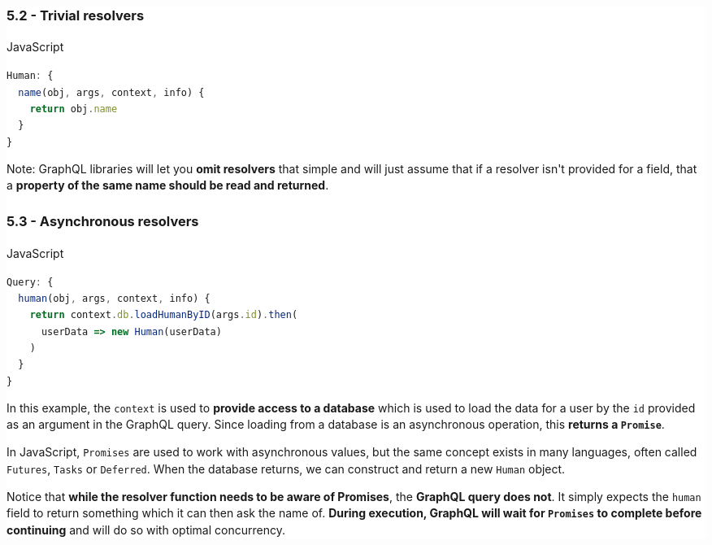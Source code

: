 
### 5.2 - Trivial resolvers


<div class="container-row code-siblings">

<div class="container-column">
<div class="code-title">JavaScript</div>

```javascript
Human: {
  name(obj, args, context, info) {
    return obj.name
  }
}
```

</div>
</div>

Note: GraphQL libraries will let you **omit resolvers** that simple and will just assume that if a resolver isn't provided for a field, that a **property of the same name should be read and returned**.

### 5.3 - Asynchronous resolvers


<div class="container-row code-siblings">

<div class="container-column">
<div class="code-title">JavaScript</div>

```javascript
Query: {
  human(obj, args, context, info) {
    return context.db.loadHumanByID(args.id).then(
      userData => new Human(userData)
    )
  }
}
```

</div>
</div>

In this example, the `context` is used to **provide access to a database** which is used to load the data for a user by the `id` provided as an argument in the GraphQL query. Since loading from a database is an asynchronous operation, this **returns a `Promise`**. 

In JavaScript, `Promises` are used to work with asynchronous values, but the same concept exists in many languages, often called `Futures`, `Tasks` or `Deferred`. When the database returns, we can construct and return a new `Human` object.

Notice that **while the resolver function needs to be aware of Promises**, the **GraphQL query does not**. It simply expects the `human` field to return something which it can then ask the name of. **During execution, GraphQL will wait for `Promises` to complete before continuing** and will do so with optimal concurrency.
